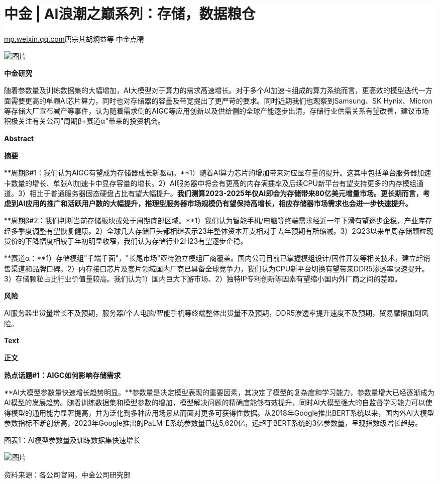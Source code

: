 中金 \| AI浪潮之巅系列：存储，数据粮仓
======================

[mp.weixin.qq.com](http://mp.weixin.qq.com/s?__biz=MzI3MDMzMjg0MA==&mid=2247634760&idx=4&sn=124a6802b1509b594c06b4141fb422c5&chksm=eade298fdda9a09915e3db72979bbeec437e9d4a4f4d1a4747137a29e75e18f4d6c4a1a0db0b&mpshare=1&scene=1&srcid=05055q9hXk9w9ycwwuGDRvyW&sharer_sharetime=1683248810780&sharer_shareid=c58007142b3c8dd4da3163f5c61d6b7b#rd)唐宗其胡炯益等 中金点睛


![图片](https://image.cubox.pro/article/2021081608551348670/42624.jpg?imageMogr2/quality/90/ignore-error/1)


**中金研究**


随着参数量及训练数据集的大幅增加，AI大模型对于算力的需求高速增长。对于多个AI加速卡组成的算力系统而言，更高效的模型迭代一方面需要更高的单颗AI芯片算力，同时也对存储器的容量及带宽提出了更严苛的要求。同时近期我们也观察到Samsung、SK Hynix、Micron等存储大厂宣布减产等事件，认为随着需求侧的AIGC等应用创新以及供给侧的全球产能逐步出清，存储行业供需关系有望改善，建议市场积极关注有关公司"周期β+赛道α"带来的投资机会。


**Abstract**


**摘要**


**周期β#1：我们认为AIGC有望成为存储器成长新驱动。**1）随着AI算力芯片的增加带来对应显存量的提升。这其中包括单台服务器加速卡数量的增长、单张AI加速卡中显存容量的增长。2）AI服务器中将会有更高的内存满插率及后续CPU新平台有望支持更多的内存模组通道。3）相比于普通服务器固态硬盘占比有望大幅提升。**我们测算2023-2025年仅AI即会为存储带来80亿美元增量市场。更长期而言，考虑到AI应用的推广和活跃用户数的大幅提升，推理型服务器市场规模仍有望保持高增长，相应存储器市场需求也会进一步快速提升。**

**周期β#2：我们判断当前存储板块或处于周期底部区域。**1）我们认为智能手机/电脑等终端需求经近一年下滑有望逐步企稳，产业库存经多季度调整有望恢复健康。2）全球几大存储巨头都相继表示23年整体资本开支相对于去年预期有所缩减。3）2Q23以来单周存储颗粒现货价的下降幅度相较于年初明显收窄，我们认为存储行业2H23有望逐步企稳。

**赛道α：**1）存储模组"千端千面"，"长尾市场"亟待独立模组厂商覆盖。国内公司目前已掌握模组设计/固件开发等相关技术，建立起销售渠道和品牌口碑。2）内存接口芯片及套片领域国内厂商已具备全球竞争力，我们认为CPU新平台切换有望带来DDR5渗透率快速提升。3）存储颗粒占比行业价值量较高。我们认为1）国内巨大下游市场、2）独特IP专利创新等因素有望缩小国内外厂商之间的差距。


**风险**


AI服务器出货量增长不及预期，服务器/个人电脑/智能手机等终端整体出货量不及预期，DDR5渗透率提升速度不及预期，贸易摩擦加剧风险。


**Text**


**正文**


**热点话题#1：AIGC如何影响存储需求**


**AI大模型参数量快速增长趋势明显。**参数量是决定模型表现的重要因素，其决定了模型的复杂度和学习能力，参数量增大已经逐渐成为AI模型的发展趋势。随着训练数据集和模型参数的增加，模型解决问题的精确度能够有效提升，同时AI大模型强大的自监督学习能力可以使得模型的通用能力显著提高，并为泛化到多种应用场景从而面对更多可获得性数据。从2018年Google推出BERT系统以来，国内外AI大模型参数指标不断创新高，2023年Google推出的PaLM-E系统参数量已达5,620亿，远超于BERT系统的3亿参数量，呈现指数级增长趋势。


图表1：AI模型参数量及训练数据集快速增长


![图片](https://image.cubox.pro/article/2023051021024410134/48989.jpg?imageMogr2/quality/90/ignore-error/1)


资料来源：各公司官网，中金公司研究部
